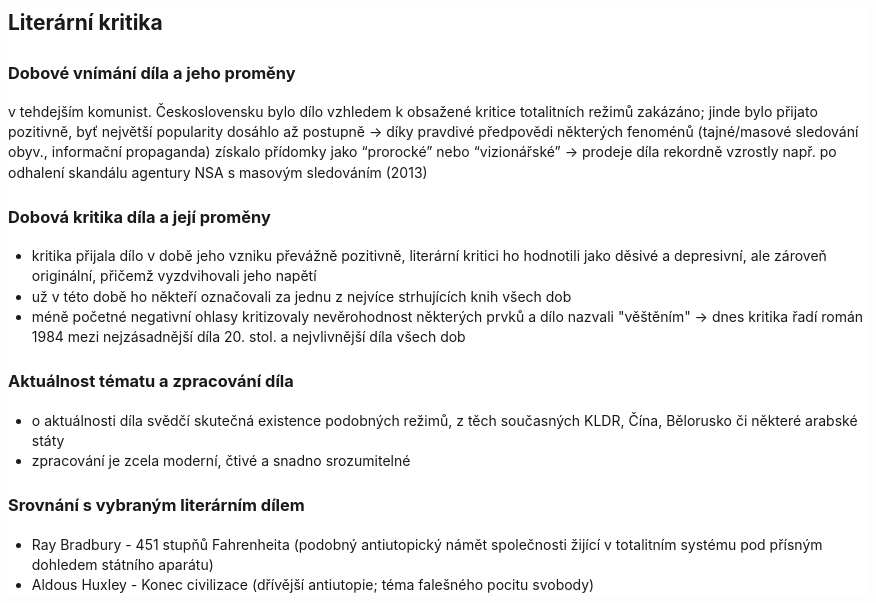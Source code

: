 ## Literární kritika

### Dobové vnímání díla a jeho proměny

v tehdejším komunist. Československu bylo dílo vzhledem k obsažené kritice totalitních režimů zakázáno; jinde bylo přijato pozitivně, byť největší
popularity dosáhlo až postupně → díky pravdivé předpovědi některých fenoménů (tajné/masové sledování obyv., informační propaganda) získalo
přídomky jako “prorocké” nebo “vizionářské” → prodeje díla rekordně vzrostly např. po odhalení skandálu agentury NSA s masovým sledováním (2013)

### Dobová kritika díla a její proměny

- kritika přijala dílo v době jeho vzniku převážně pozitivně, literární kritici ho hodnotili jako děsivé a depresivní, ale zároveň originální, přičemž vyzdvihovali jeho napětí
- už v této době ho někteří označovali za jednu z nejvíce strhujících knih všech dob
- méně početné negativní ohlasy kritizovaly nevěrohodnost některých prvků a dílo nazvali "věštěním" → dnes kritika řadí román 1984 mezi nejzásadnější díla 20. stol. a nejvlivnější díla všech dob

### Aktuálnost tématu a zpracování díla

- o aktuálnosti díla svědčí skutečná existence podobných režimů, z těch současných KLDR, Čína, Bělorusko či některé arabské státy
- zpracování je zcela moderní, čtivé a snadno srozumitelné

### Srovnání s vybraným literárním dílem

- Ray Bradbury - 451 stupňů Fahrenheita (podobný antiutopický námět společnosti žijící v totalitním systému pod přísným dohledem státního aparátu)
- Aldous Huxley - Konec civilizace (dřívější antiutopie; téma falešného pocitu svobody)
